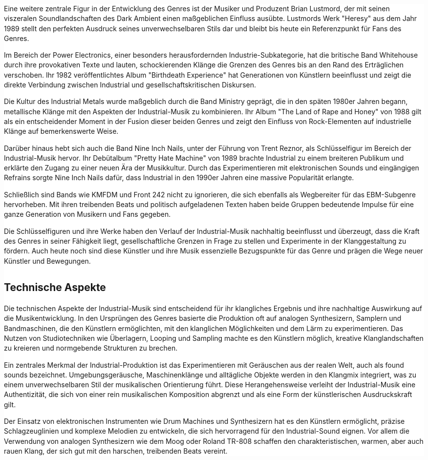 Eine weitere zentrale Figur in der Entwicklung des Genres ist der Musiker und Produzent Brian Lustmord, der mit seinen viszeralen Soundlandschaften des Dark Ambient einen maßgeblichen Einfluss ausübte. Lustmords Werk "Heresy" aus dem Jahr 1989 stellt den perfekten Ausdruck seines unverwechselbaren Stils dar und bleibt bis heute ein Referenzpunkt für Fans des Genres.

Im Bereich der Power Electronics, einer besonders herausfordernden Industrie-Subkategorie, hat die britische Band Whitehouse durch ihre provokativen Texte und lauten, schockierenden Klänge die Grenzen des Genres bis an den Rand des Erträglichen verschoben. Ihr 1982 veröffentlichtes Album "Birthdeath Experience" hat Generationen von Künstlern beeinflusst und zeigt die direkte Verbindung zwischen Industrial und gesellschaftskritischen Diskursen.

Die Kultur des Industrial Metals wurde maßgeblich durch die Band Ministry geprägt, die in den späten 1980er Jahren begann, metallische Klänge mit den Aspekten der Industrial-Musik zu kombinieren. Ihr Album "The Land of Rape and Honey" von 1988 gilt als ein entscheidender Moment in der Fusion dieser beiden Genres und zeigt den Einfluss von Rock-Elementen auf industrielle Klänge auf bemerkenswerte Weise. 

Darüber hinaus hebt sich auch die Band Nine Inch Nails, unter der Führung von Trent Reznor, als Schlüsselfigur im Bereich der Industrial-Musik hervor. Ihr Debütalbum "Pretty Hate Machine" von 1989 brachte Industrial zu einem breiteren Publikum und erklärte den Zugang zu einer neuen Ära der Musikkultur. Durch das Experimentieren mit elektronischen Sounds und eingängigen Refrains sorgte Nine Inch Nails dafür, dass Industrial in den 1990er Jahren eine massive Popularität erlangte. 

Schließlich sind Bands wie KMFDM und Front 242 nicht zu ignorieren, die sich ebenfalls als Wegbereiter für das EBM-Subgenre hervorheben. Mit ihren treibenden Beats und politisch aufgeladenen Texten haben beide Gruppen bedeutende Impulse für eine ganze Generation von Musikern und Fans gegeben.

Die Schlüsselfiguren und ihre Werke haben den Verlauf der Industrial-Musik nachhaltig beeinflusst und überzeugt, dass die Kraft des Genres in seiner Fähigkeit liegt, gesellschaftliche Grenzen in Frage zu stellen und Experimente in der Klanggestaltung zu fördern. Auch heute noch sind diese Künstler und ihre Musik essenzielle Bezugspunkte für das Genre und prägen die Wege neuer Künstler und Bewegungen.


## Technische Aspekte


Die technischen Aspekte der Industrial-Musik sind entscheidend für ihr klangliches Ergebnis und ihre nachhaltige Auswirkung auf die Musikentwicklung. In den Ursprüngen des Genres basierte die Produktion oft auf analogen Synthesizern, Samplern und Bandmaschinen, die den Künstlern ermöglichten, mit den klanglichen Möglichkeiten und dem Lärm zu experimentieren. Das Nutzen von Studiotechniken wie Überlagern, Looping und Sampling machte es den Künstlern möglich, kreative Klanglandschaften zu kreieren und normgebende Strukturen zu brechen. 

Ein zentrales Merkmal der Industrial-Produktion ist das Experimentieren mit Geräuschen aus der realen Welt, auch als found sounds bezeichnet. Umgebungsgeräusche, Maschinenklänge und alltägliche Objekte werden in den Klangmix integriert, was zu einem unverwechselbaren Stil der musikalischen Orientierung führt. Diese Herangehensweise verleiht der Industrial-Musik eine Authentizität, die sich von einer rein musikalischen Komposition abgrenzt und als eine Form der künstlerischen Ausdruckskraft gilt. 

Der Einsatz von elektronischen Instrumenten wie Drum Machines und Synthesizern hat es den Künstlern ermöglicht, präzise Schlagzeuglinien und komplexe Melodien zu entwickeln, die sich hervorragend für den Industrial-Sound eignen. Vor allem die Verwendung von analogen Synthesizern wie dem Moog oder Roland TR-808 schaffen den charakteristischen, warmen, aber auch rauen Klang, der sich gut mit den harschen, treibenden Beats vereint.
